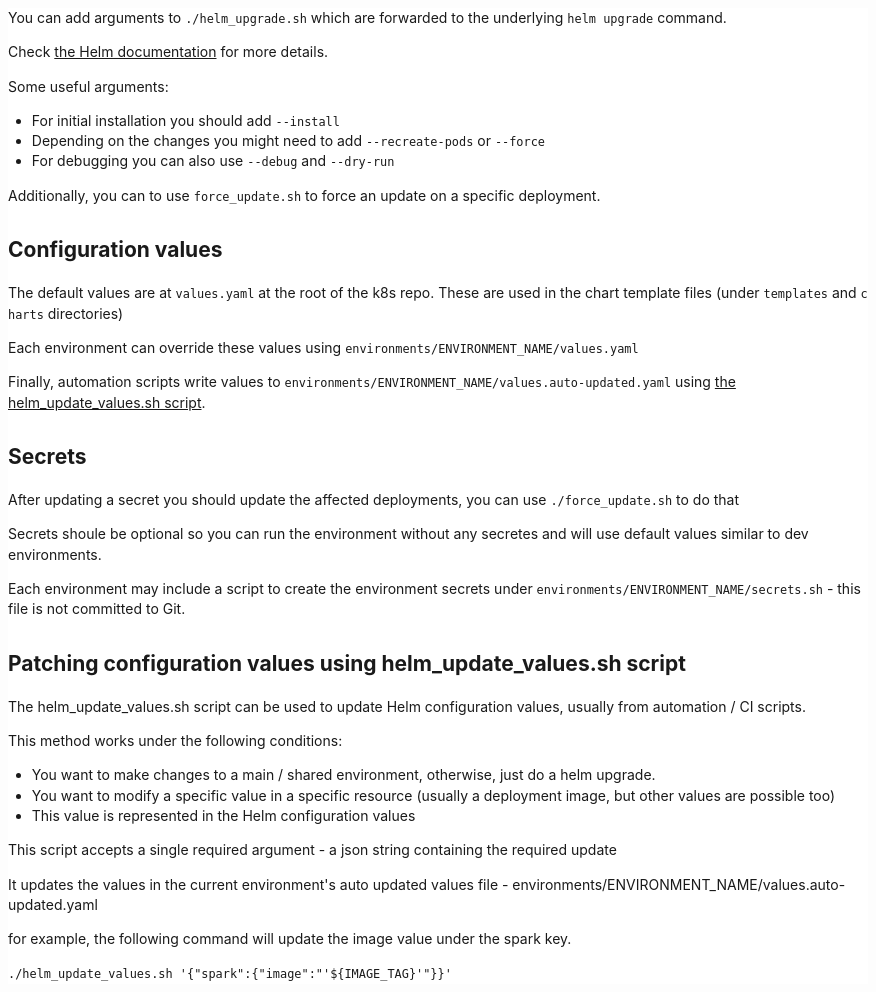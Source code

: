 You can add arguments to `./helm_upgrade.sh` which are forwarded to the underlying `helm upgrade` command.

Check [the Helm documentation](https://docs.helm.sh/) for more details.

Some useful arguments:

* For initial installation you should add `--install`
* Depending on the changes you might need to add `--recreate-pods` or `--force`
* For debugging you can also use `--debug` and `--dry-run`

Additionally, you can to use `force_update.sh` to force an update on a specific deployment.


## Configuration values

The default values are at `values.yaml` at the root of the k8s repo. These are used in the chart template files (under `templates` and `charts` directories)

Each environment can override these values using `environments/ENVIRONMENT_NAME/values.yaml`

Finally, automation scripts write values to `environments/ENVIRONMENT_NAME/values.auto-updated.yaml` using [the helm_update_values.sh script](/helm_update_values.sh).


## Secrets

After updating a secret you should update the affected deployments, you can use `./force_update.sh` to do that

Secrets shoule be optional so you can run the environment without any secretes and will use default values similar to dev environments.

Each environment may include a script to create the environment secrets under `environments/ENVIRONMENT_NAME/secrets.sh` - this file is not committed to Git.


## Patching configuration values using helm_update_values.sh script

The helm_update_values.sh script can be used to update Helm configuration values, usually from automation / CI scripts.

This method works under the following conditions:

* You want to make changes to a main / shared environment, otherwise, just do a helm upgrade.
* You want to modify a specific value in a specific resource (usually a deployment image, but other values are possible too)
* This value is represented in the Helm configuration values

This script accepts a single required argument - a json string containing the required update

It updates the values in the current environment's auto updated values file - environments/ENVIRONMENT_NAME/values.auto-updated.yaml

for example, the following command will update the image value under the spark key.

```
./helm_update_values.sh '{"spark":{"image":"'${IMAGE_TAG}'"}}'
```
